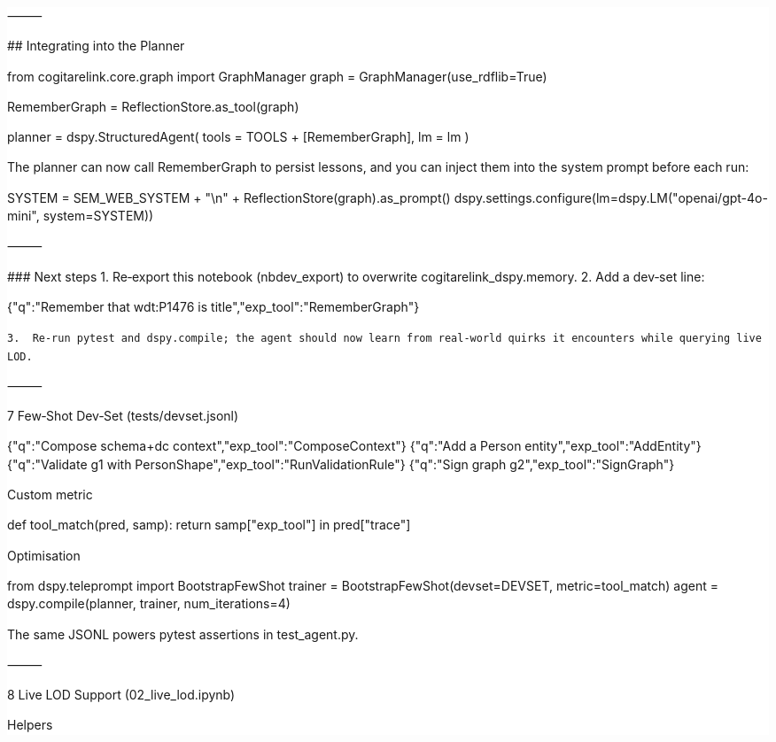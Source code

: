 ⸻

## Integrating into the Planner

from cogitarelink.core.graph import GraphManager
graph = GraphManager(use_rdflib=True)

RememberGraph = ReflectionStore.as_tool(graph)

planner = dspy.StructuredAgent(
    tools = TOOLS + [RememberGraph],
    lm    = lm
)

The planner can now call RememberGraph to persist lessons, and you can inject them into the system prompt before each run:

SYSTEM = SEM_WEB_SYSTEM + "\n" + ReflectionStore(graph).as_prompt()
dspy.settings.configure(lm=dspy.LM("openai/gpt-4o-mini", system=SYSTEM))


⸻

### Next steps
	1.	Re‑export this notebook (nbdev_export) to overwrite cogitarelink_dspy.memory.
	2.	Add a dev‑set line:

{"q":"Remember that wdt:P1476 is title","exp_tool":"RememberGraph"}

	3.	Re‑run pytest and dspy.compile; the agent should now learn from real‑world quirks it encounters while querying live LOD.


⸻

7 Few‑Shot Dev‑Set (tests/devset.jsonl)

{"q":"Compose schema+dc context","exp_tool":"ComposeContext"}
{"q":"Add a Person entity","exp_tool":"AddEntity"}
{"q":"Validate g1 with PersonShape","exp_tool":"RunValidationRule"}
{"q":"Sign graph g2","exp_tool":"SignGraph"}

Custom metric

def tool_match(pred, samp): return samp["exp_tool"] in pred["trace"]

Optimisation

from dspy.teleprompt import BootstrapFewShot
trainer = BootstrapFewShot(devset=DEVSET, metric=tool_match)
agent   = dspy.compile(planner, trainer, num_iterations=4)

The same JSONL powers pytest assertions in test_agent.py.

⸻

8 Live LOD Support (02_live_lod.ipynb)

Helpers
